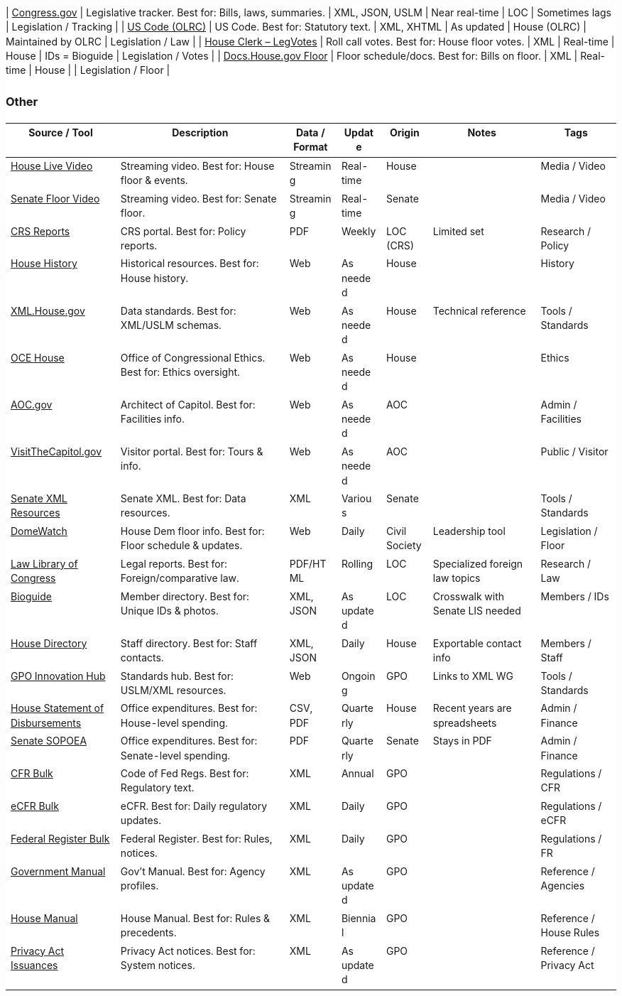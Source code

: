 | <a href="https://congress.gov" target="_blank" rel="noopener noreferrer">Congress.gov</a> | Legislative tracker. Best for: Bills, laws, summaries. | XML, JSON, USLM | Near real-time | LOC | Sometimes lags | Legislation / Tracking |
| <a href="https://uscode.house.gov" target="_blank" rel="noopener noreferrer">US Code (OLRC)</a> | US Code. Best for: Statutory text. | XML, XHTML | As updated | House (OLRC) | Maintained by OLRC | Legislation / Law |
| <a href="https://clerk.house.gov/legislative/legvotes.aspx" target="_blank" rel="noopener noreferrer">House Clerk – LegVotes</a> | Roll call votes. Best for: House floor votes. | XML | Real-time | House | IDs = Bioguide | Legislation / Votes |
| <a href="https://docs.house.gov/floor" target="_blank" rel="noopener noreferrer">Docs.House.gov Floor</a> | Floor schedule/docs. Best for: Bills on floor. | XML | Real-time | House |  | Legislation / Floor |

### Other

| Source / Tool | Description | Data / Format | Update | Origin | Notes | Tags |
|----|----|----|----|----|----|----|
| <a href="https://live.house.gov" target="_blank" rel="noopener noreferrer">House Live Video</a> | Streaming video. Best for: House floor & events. | Streaming | Real-time | House |  | Media / Video |
| <a href="https://www.senate.gov/legislative/floor_activity_pail.htm" target="_blank" rel="noopener noreferrer">Senate Floor Video</a> | Streaming video. Best for: Senate floor. | Streaming | Real-time | Senate |  | Media / Video |
| <a href="https://crsreports.congress.gov" target="_blank" rel="noopener noreferrer">CRS Reports</a> | CRS portal. Best for: Policy reports. | PDF | Weekly | LOC (CRS) | Limited set | Research / Policy |
| <a href="https://history.house.gov" target="_blank" rel="noopener noreferrer">House History</a> | Historical resources. Best for: House history. | Web | As needed | House |  | History |
| <a href="https://xml.house.gov" target="_blank" rel="noopener noreferrer">XML.House.gov</a> | Data standards. Best for: XML/USLM schemas. | Web | As needed | House | Technical reference | Tools / Standards |
| <a href="https://oce.house.gov" target="_blank" rel="noopener noreferrer">OCE House</a> | Office of Congressional Ethics. Best for: Ethics oversight. | Web | As needed | House |  | Ethics |
| <a href="https://aoc.gov" target="_blank" rel="noopener noreferrer">AOC.gov</a> | Architect of Capitol. Best for: Facilities info. | Web | As needed | AOC |  | Admin / Facilities |
| <a href="https://visitthecapitol.gov" target="_blank" rel="noopener noreferrer">VisitTheCapitol.gov</a> | Visitor portal. Best for: Tours & info. | Web | As needed | AOC |  | Public / Visitor |
| <a href="https://www.senate.gov/general/XML.htm" target="_blank" rel="noopener noreferrer">Senate XML Resources</a> | Senate XML. Best for: Data resources. | XML | Various | Senate |  | Tools / Standards |
| <a href="https://domewatch.us" target="_blank" rel="noopener noreferrer">DomeWatch</a> | House Dem floor info. Best for: Floor schedule & updates. | Web | Daily | Civil Society | Leadership tool | Legislation / Floor |
| <a href="https://www.loc.gov/collections/publications-of-the-law-library-of-congress/about-this-collection/" target="_blank" rel="noopener noreferrer">Law Library of Congress</a> | Legal reports. Best for: Foreign/comparative law. | PDF/HTML | Rolling | LOC | Specialized foreign law topics | Research / Law |
| <a href="https://bioguide.congress.gov" target="_blank" rel="noopener noreferrer">Bioguide</a> | Member directory. Best for: Unique IDs & photos. | XML, JSON | As updated | LOC | Crosswalk with Senate LIS needed | Members / IDs |
| <a href="https://directory.house.gov" target="_blank" rel="noopener noreferrer">House Directory</a> | Staff directory. Best for: Staff contacts. | XML, JSON | Daily | House | Exportable contact info | Members / Staff |
| <a href="https://usgpo.github.io/innovation/" target="_blank" rel="noopener noreferrer">GPO Innovation Hub</a> | Standards hub. Best for: USLM/XML resources. | Web | Ongoing | GPO | Links to XML WG | Tools / Standards |
| <a href="https://www.house.gov/the-house-explained/open-government/statement-of-disbursements" target="_blank" rel="noopener noreferrer">House Statement of Disbursements</a> | Office expenditures. Best for: House-level spending. | CSV, PDF | Quarterly | House | Recent years are spreadsheets | Admin / Finance |
| <a href="https://www.senate.gov/legislative/common/generic/report_secsen.htm" target="_blank" rel="noopener noreferrer">Senate SOPOEA</a> | Office expenditures. Best for: Senate-level spending. | PDF | Quarterly | Senate | Stays in PDF | Admin / Finance |
| <a href="https://www.govinfo.gov/bulkdata/CFR" target="_blank" rel="noopener noreferrer">CFR Bulk</a> | Code of Fed Regs. Best for: Regulatory text. | XML | Annual | GPO |  | Regulations / CFR |
| <a href="https://www.govinfo.gov/bulkdata/ECFR" target="_blank" rel="noopener noreferrer">eCFR Bulk</a> | eCFR. Best for: Daily regulatory updates. | XML | Daily | GPO |  | Regulations / eCFR |
| <a href="https://www.govinfo.gov/bulkdata/FR" target="_blank" rel="noopener noreferrer">Federal Register Bulk</a> | Federal Register. Best for: Rules, notices. | XML | Daily | GPO |  | Regulations / FR |
| <a href="https://www.govinfo.gov/bulkdata/GOVMAN" target="_blank" rel="noopener noreferrer">Government Manual</a> | Gov’t Manual. Best for: Agency profiles. | XML | As updated | GPO |  | Reference / Agencies |
| <a href="https://www.govinfo.gov/bulkdata/HMAN" target="_blank" rel="noopener noreferrer">House Manual</a> | House Manual. Best for: Rules & precedents. | XML | Biennial | GPO |  | Reference / House Rules |
| <a href="https://www.govinfo.gov/bulkdata/PAI" target="_blank" rel="noopener noreferrer">Privacy Act Issuances</a> | Privacy Act notices. Best for: System notices. | XML | As updated | GPO |  | Reference / Privacy Act |